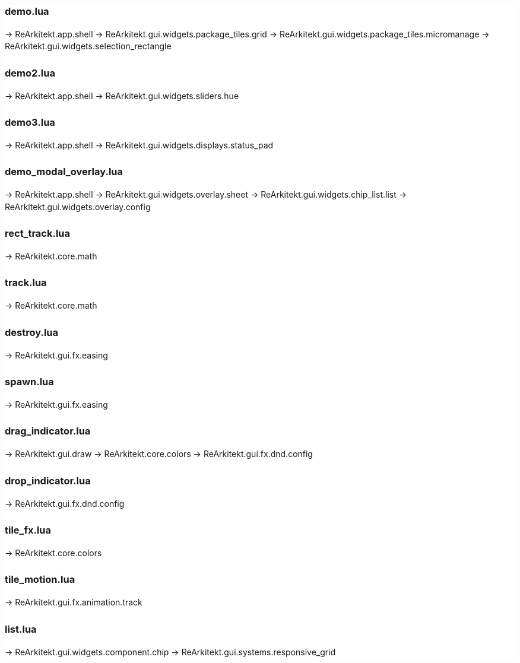 ### demo.lua
  → ReArkitekt.app.shell
  → ReArkitekt.gui.widgets.package_tiles.grid
  → ReArkitekt.gui.widgets.package_tiles.micromanage
  → ReArkitekt.gui.widgets.selection_rectangle

### demo2.lua
  → ReArkitekt.app.shell
  → ReArkitekt.gui.widgets.sliders.hue

### demo3.lua
  → ReArkitekt.app.shell
  → ReArkitekt.gui.widgets.displays.status_pad

### demo_modal_overlay.lua
  → ReArkitekt.app.shell
  → ReArkitekt.gui.widgets.overlay.sheet
  → ReArkitekt.gui.widgets.chip_list.list
  → ReArkitekt.gui.widgets.overlay.config

### rect_track.lua
  → ReArkitekt.core.math

### track.lua
  → ReArkitekt.core.math

### destroy.lua
  → ReArkitekt.gui.fx.easing

### spawn.lua
  → ReArkitekt.gui.fx.easing

### drag_indicator.lua
  → ReArkitekt.gui.draw
  → ReArkitekt.core.colors
  → ReArkitekt.gui.fx.dnd.config

### drop_indicator.lua
  → ReArkitekt.gui.fx.dnd.config

### tile_fx.lua
  → ReArkitekt.core.colors

### tile_motion.lua
  → ReArkitekt.gui.fx.animation.track

### list.lua
  → ReArkitekt.gui.widgets.component.chip
  → ReArkitekt.gui.systems.responsive_grid
